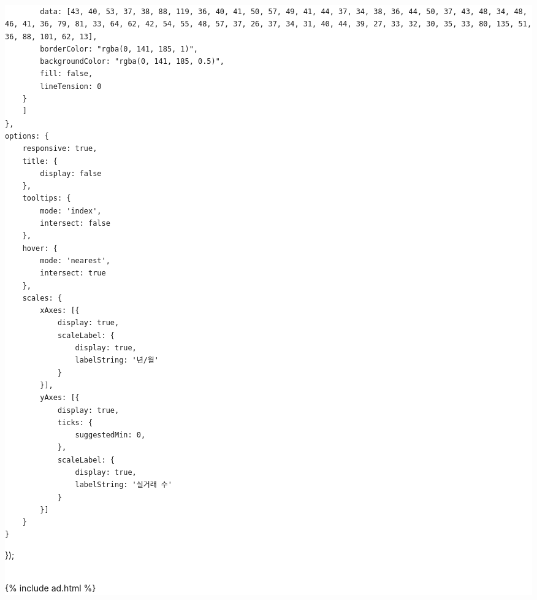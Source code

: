             data: [43, 40, 53, 37, 38, 88, 119, 36, 40, 41, 50, 57, 49, 41, 44, 37, 34, 38, 36, 44, 50, 37, 43, 48, 34, 48, 46, 41, 36, 79, 81, 33, 64, 62, 42, 54, 55, 48, 57, 37, 26, 37, 34, 31, 40, 44, 39, 27, 33, 32, 30, 35, 33, 80, 135, 51, 36, 88, 101, 62, 13],
            borderColor: "rgba(0, 141, 185, 1)",
            backgroundColor: "rgba(0, 141, 185, 0.5)",
            fill: false,
            lineTension: 0
        }
        ]
    },
    options: {
        responsive: true,
        title: {
            display: false
        },
        tooltips: {
            mode: 'index',
            intersect: false
        },
        hover: {
            mode: 'nearest',
            intersect: true
        },
        scales: {
            xAxes: [{
                display: true,
                scaleLabel: {
                    display: true,
                    labelString: '년/월'
                }
            }],
            yAxes: [{
                display: true,
                ticks: {
                    suggestedMin: 0,
                },
                scaleLabel: {
                    display: true,
                    labelString: '실거래 수'
                }
            }]
        }
    }
});

</script>


<br>
{% include ad.html %}
<br>

